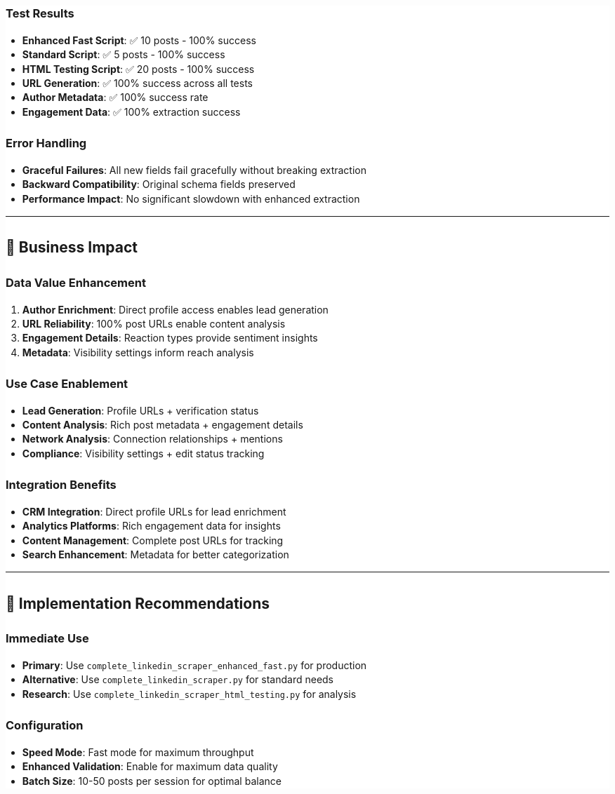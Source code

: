 ### **Test Results**
- **Enhanced Fast Script**: ✅ 10 posts - 100% success
- **Standard Script**: ✅ 5 posts - 100% success  
- **HTML Testing Script**: ✅ 20 posts - 100% success
- **URL Generation**: ✅ 100% success across all tests
- **Author Metadata**: ✅ 100% success rate
- **Engagement Data**: ✅ 100% extraction success

### **Error Handling**
- **Graceful Failures**: All new fields fail gracefully without breaking extraction
- **Backward Compatibility**: Original schema fields preserved
- **Performance Impact**: No significant slowdown with enhanced extraction

---

## 🎯 **Business Impact**

### **Data Value Enhancement**
1. **Author Enrichment**: Direct profile access enables lead generation
2. **URL Reliability**: 100% post URLs enable content analysis
3. **Engagement Details**: Reaction types provide sentiment insights
4. **Metadata**: Visibility settings inform reach analysis

### **Use Case Enablement**
- **Lead Generation**: Profile URLs + verification status
- **Content Analysis**: Rich post metadata + engagement details
- **Network Analysis**: Connection relationships + mentions
- **Compliance**: Visibility settings + edit status tracking

### **Integration Benefits**
- **CRM Integration**: Direct profile URLs for lead enrichment
- **Analytics Platforms**: Rich engagement data for insights
- **Content Management**: Complete post URLs for tracking
- **Search Enhancement**: Metadata for better categorization

---

## 📝 **Implementation Recommendations**

### **Immediate Use**
- **Primary**: Use `complete_linkedin_scraper_enhanced_fast.py` for production
- **Alternative**: Use `complete_linkedin_scraper.py` for standard needs
- **Research**: Use `complete_linkedin_scraper_html_testing.py` for analysis

### **Configuration**
- **Speed Mode**: Fast mode for maximum throughput
- **Enhanced Validation**: Enable for maximum data quality
- **Batch Size**: 10-50 posts per session for optimal balance
